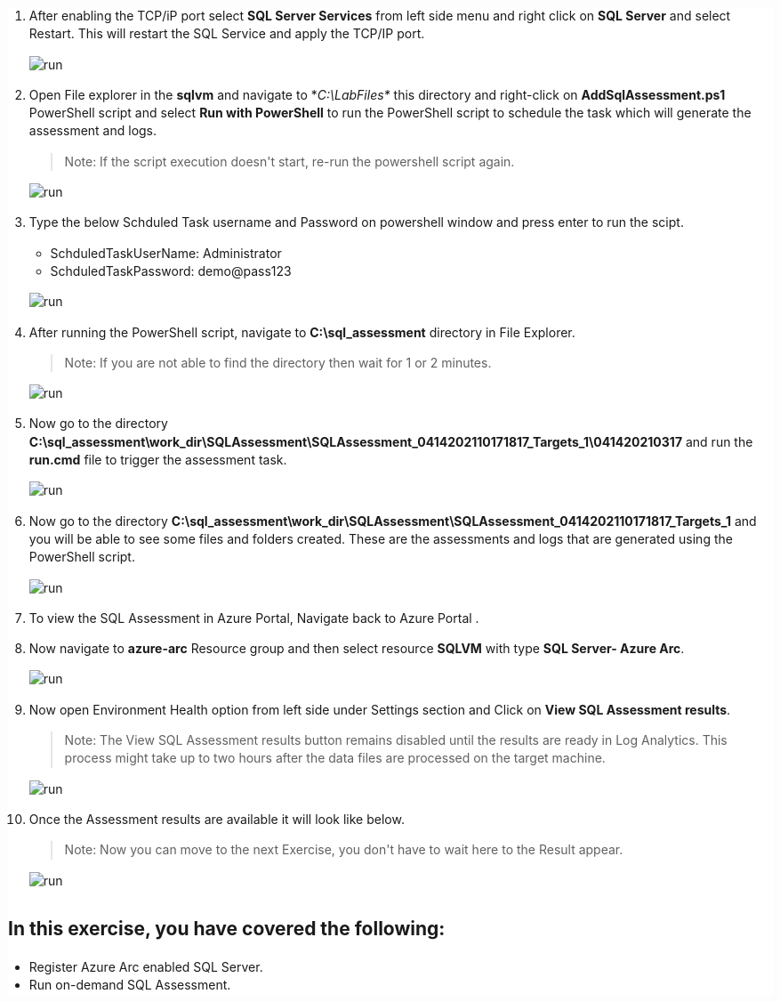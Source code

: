 1. After enabling the TCP/iP port select **SQL Server Services** from left side menu and right click on **SQL Server** and select Restart. This will restart the SQL Service and apply the TCP/IP port.

   ![](.././media/sql4.png "run")
 
1. Open File explorer in the **sqlvm** and navigate to **C:\LabFiles\** this directory and right-click on **AddSqlAssessment.ps1** PowerShell script and select **Run with PowerShell** to run the PowerShell script to schedule the task which will generate the assessment and logs.
    > Note: If the script execution doesn't start, re-run the powershell script again.
 
   ![](.././media/sql5.png "run")
   
1. Type the below Schduled Task username and Password on powershell window and press enter to run the scipt.

   * SchduledTaskUserName: Administrator
   * SchduledTaskPassword: demo@pass123 
   
   ![](.././media/file1.png "run")
    
1. After running the PowerShell script, navigate to **C:\sql_assessment** directory in File Explorer.
   > Note: If you are not able to find the directory then wait for 1 or 2 minutes.

   ![](.././media/ment0.png "run")

1. Now go to the directory **C:\sql_assessment\work_dir\SQLAssessment\SQLAssessment_0414202110171817_Targets_1\041420210317** and run the **run.cmd** file to trigger the assessment task.

    ![](.././media/runcmd.png "run")
    
1. Now go to the directory **C:\sql_assessment\work_dir\SQLAssessment\SQLAssessment_0414202110171817_Targets_1** and you will be able to see some files and folders created. These are the assessments and logs that are generated using the PowerShell script.    

    ![](.././media/file12.png "run")
    
1. To view the SQL Assessment in Azure Portal, Navigate back to Azure Portal .

1. Now navigate to **azure-arc** Resource group and then select resource **SQLVM** with type  **SQL Server- Azure Arc**. 

    ![](.././media/ment1.png "run")

1. Now open Environment Health option from left side under Settings section and Click on **View SQL Assessment results**.
    > Note: The View SQL Assessment results button remains disabled until the results are ready in Log Analytics. This process might take up to two hours after the data files are processed on the target machine.
   
   ![](.././media/ment3.png "run")
   
1. Once the Assessment results are available it will look like below.
    > Note: Now you can move to the next Exercise, you don't have to wait here to the Result appear.

   ![](.././media/ment4.png "run")
   

## In this exercise, you have covered the following:
 
   - Register Azure Arc enabled SQL Server.
   - Run on-demand SQL Assessment.

